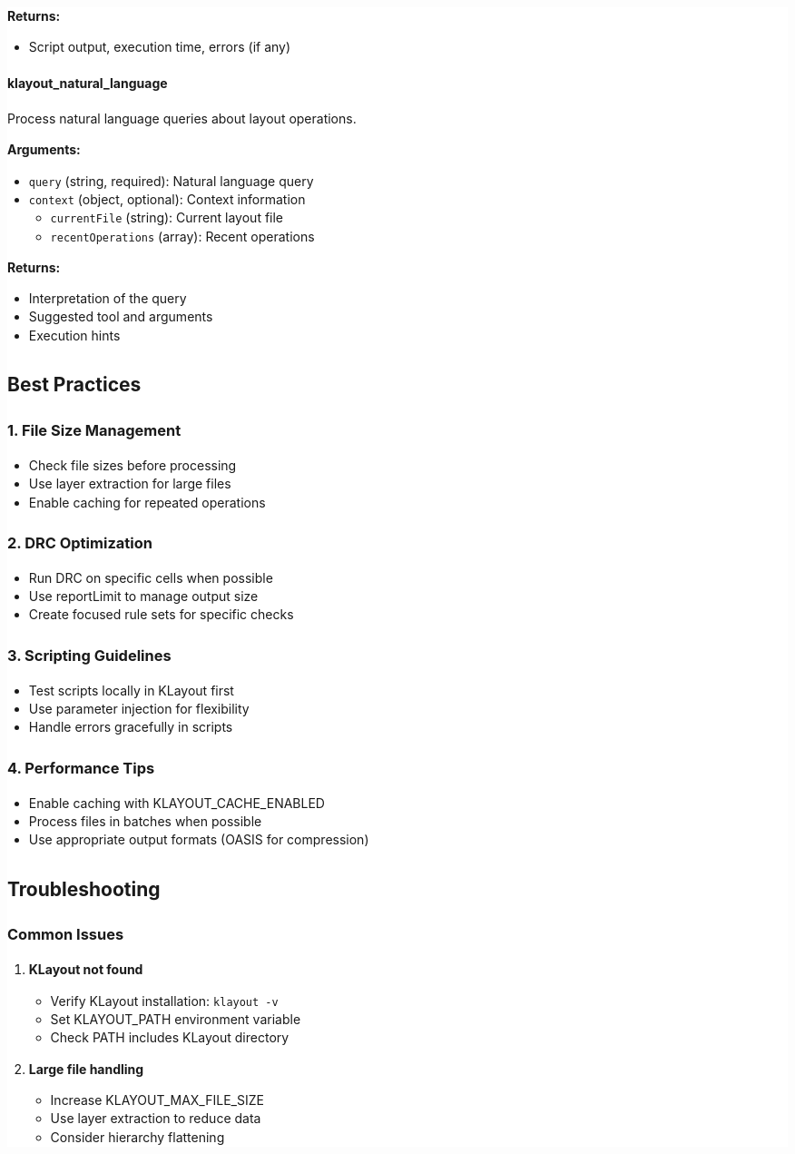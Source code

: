 **Returns:**
- Script output, execution time, errors (if any)

#### klayout_natural_language
Process natural language queries about layout operations.

**Arguments:**
- `query` (string, required): Natural language query
- `context` (object, optional): Context information
  - `currentFile` (string): Current layout file
  - `recentOperations` (array): Recent operations

**Returns:**
- Interpretation of the query
- Suggested tool and arguments
- Execution hints

## Best Practices

### 1. File Size Management
- Check file sizes before processing
- Use layer extraction for large files
- Enable caching for repeated operations

### 2. DRC Optimization
- Run DRC on specific cells when possible
- Use reportLimit to manage output size
- Create focused rule sets for specific checks

### 3. Scripting Guidelines
- Test scripts locally in KLayout first
- Use parameter injection for flexibility
- Handle errors gracefully in scripts

### 4. Performance Tips
- Enable caching with KLAYOUT_CACHE_ENABLED
- Process files in batches when possible
- Use appropriate output formats (OASIS for compression)

## Troubleshooting

### Common Issues

1. **KLayout not found**
   - Verify KLayout installation: `klayout -v`
   - Set KLAYOUT_PATH environment variable
   - Check PATH includes KLayout directory

2. **Large file handling**
   - Increase KLAYOUT_MAX_FILE_SIZE
   - Use layer extraction to reduce data
   - Consider hierarchy flattening
